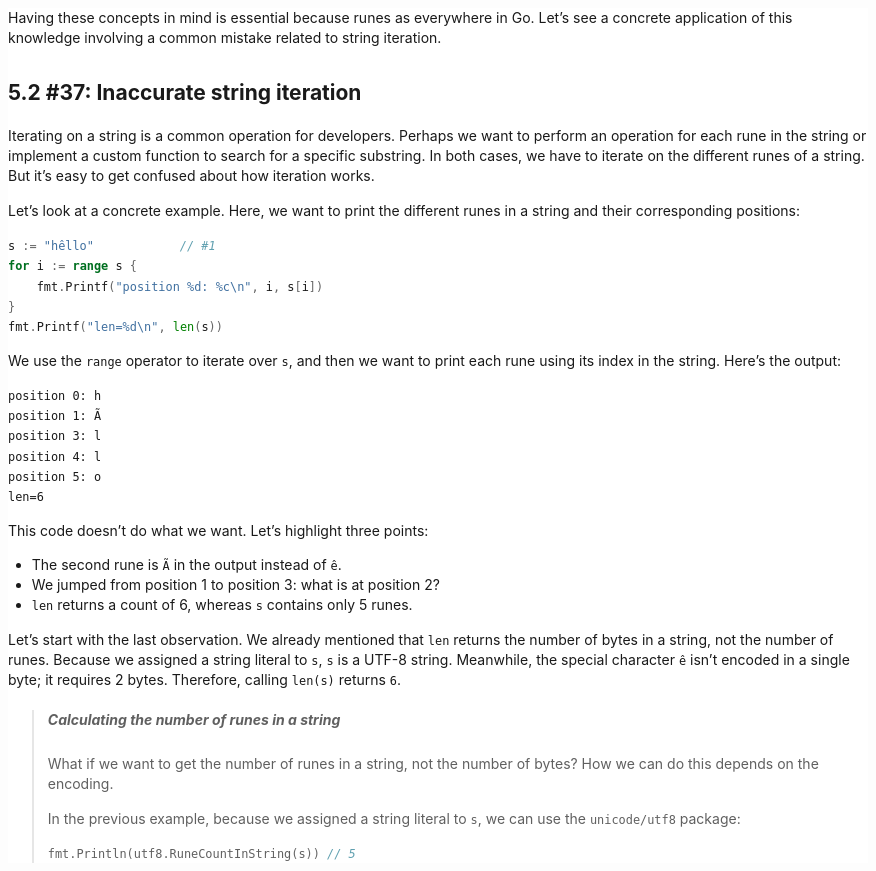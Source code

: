 Having these concepts in mind is essential because runes as everywhere in Go. Let’s see a concrete application of this knowledge involving a common mistake related to string iteration.

## 5.2 #37: Inaccurate string iteration

Iterating on a string is a common operation for developers. Perhaps we want to perform an operation for each rune in the string or implement a custom function to search for a specific substring. In both cases, we have to iterate on the different runes of a string. But it’s easy to get confused about how iteration works.

Let’s look at a concrete example. Here, we want to print the different runes in a string and their corresponding positions:

```go
s := "hêllo"            // #1
for i := range s {
    fmt.Printf("position %d: %c\n", i, s[i])
}
fmt.Printf("len=%d\n", len(s))
```

We use the `range` operator to iterate over `s`, and then we want to print each rune using its index in the string. Here’s the output:

```
position 0: h
position 1: Ã
position 3: l
position 4: l
position 5: o
len=6
```

This code doesn’t do what we want. Let’s highlight three points:

- The second rune is `Ã` in the output instead of `ê`.
- We jumped from position 1 to position 3: what is at position 2?
- `len` returns a count of 6, whereas `s` contains only 5 runes.

Let’s start with the last observation. We already mentioned that `len` returns the number of bytes in a string, not the number of runes. Because we assigned a string literal to `s`, `s` is a UTF-8 string. Meanwhile, the special character `ê` isn’t encoded in a single byte; it requires 2 bytes. Therefore, calling `len(s)` returns `6`.

> ##### Calculating the number of runes in a string
>
> What if we want to get the number of runes in a string, not the number of bytes? How we can do this depends on the encoding.
>
> In the previous example, because we assigned a string literal to `s`, we can use the `unicode/utf8` package:
>
> ```go
> fmt.Println(utf8.RuneCountInString(s)) // 5
> ```
